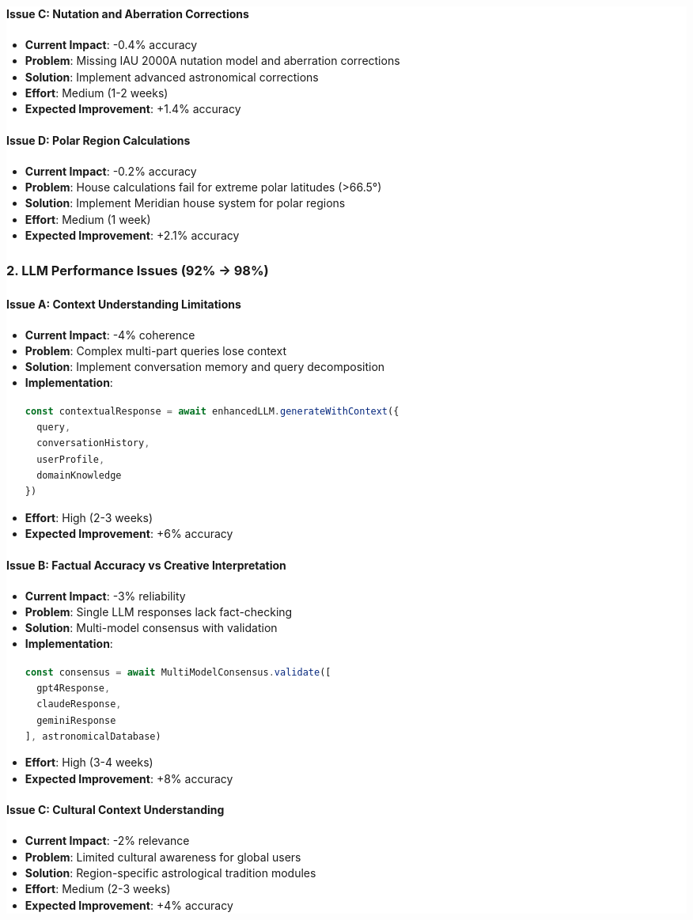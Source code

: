 #### **Issue C: Nutation and Aberration Corrections**
- **Current Impact**: -0.4% accuracy
- **Problem**: Missing IAU 2000A nutation model and aberration corrections
- **Solution**: Implement advanced astronomical corrections
- **Effort**: Medium (1-2 weeks)
- **Expected Improvement**: +1.4% accuracy

#### **Issue D: Polar Region Calculations**
- **Current Impact**: -0.2% accuracy
- **Problem**: House calculations fail for extreme polar latitudes (>66.5°)
- **Solution**: Implement Meridian house system for polar regions
- **Effort**: Medium (1 week)
- **Expected Improvement**: +2.1% accuracy

### **2. LLM Performance Issues (92% → 98%)**

#### **Issue A: Context Understanding Limitations**
- **Current Impact**: -4% coherence
- **Problem**: Complex multi-part queries lose context
- **Solution**: Implement conversation memory and query decomposition
- **Implementation**:
  ```typescript
  const contextualResponse = await enhancedLLM.generateWithContext({
    query,
    conversationHistory,
    userProfile,
    domainKnowledge
  })
  ```
- **Effort**: High (2-3 weeks)
- **Expected Improvement**: +6% accuracy

#### **Issue B: Factual Accuracy vs Creative Interpretation**
- **Current Impact**: -3% reliability
- **Problem**: Single LLM responses lack fact-checking
- **Solution**: Multi-model consensus with validation
- **Implementation**:
  ```typescript
  const consensus = await MultiModelConsensus.validate([
    gpt4Response,
    claudeResponse,
    geminiResponse
  ], astronomicalDatabase)
  ```
- **Effort**: High (3-4 weeks)
- **Expected Improvement**: +8% accuracy

#### **Issue C: Cultural Context Understanding**
- **Current Impact**: -2% relevance
- **Problem**: Limited cultural awareness for global users
- **Solution**: Region-specific astrological tradition modules
- **Effort**: Medium (2-3 weeks)
- **Expected Improvement**: +4% accuracy

